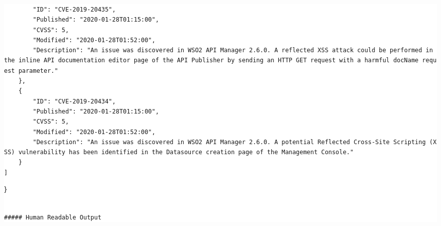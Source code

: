             "ID": "CVE-2019-20435", 
            "Published": "2020-01-28T01:15:00", 
            "CVSS": 5, 
            "Modified": "2020-01-28T01:52:00", 
            "Description": "An issue was discovered in WSO2 API Manager 2.6.0. A reflected XSS attack could be performed in the inline API documentation editor page of the API Publisher by sending an HTTP GET request with a harmful docName request parameter."
        }, 
        {
            "ID": "CVE-2019-20434", 
            "Published": "2020-01-28T01:15:00", 
            "CVSS": 5, 
            "Modified": "2020-01-28T01:52:00", 
            "Description": "An issue was discovered in WSO2 API Manager 2.6.0. A potential Reflected Cross-Site Scripting (XSS) vulnerability has been identified in the Datasource creation page of the Management Console."
        }
    ]
}
```

##### Human Readable Output
```